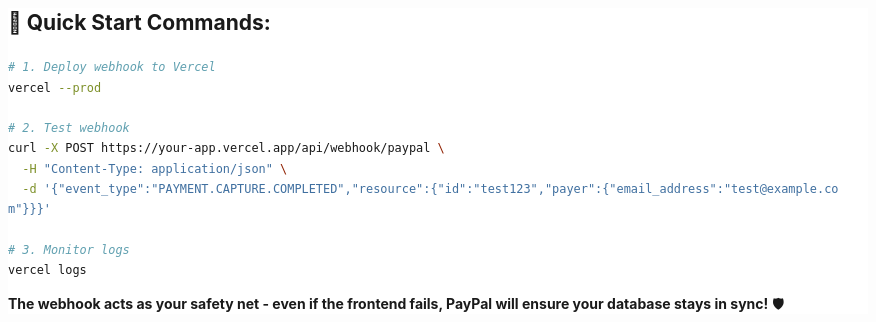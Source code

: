 
## 🏁 **Quick Start Commands:**

```bash
# 1. Deploy webhook to Vercel
vercel --prod

# 2. Test webhook
curl -X POST https://your-app.vercel.app/api/webhook/paypal \
  -H "Content-Type: application/json" \
  -d '{"event_type":"PAYMENT.CAPTURE.COMPLETED","resource":{"id":"test123","payer":{"email_address":"test@example.com"}}}'

# 3. Monitor logs
vercel logs
```

**The webhook acts as your safety net - even if the frontend fails, PayPal will ensure your database stays in sync!** 🛡️